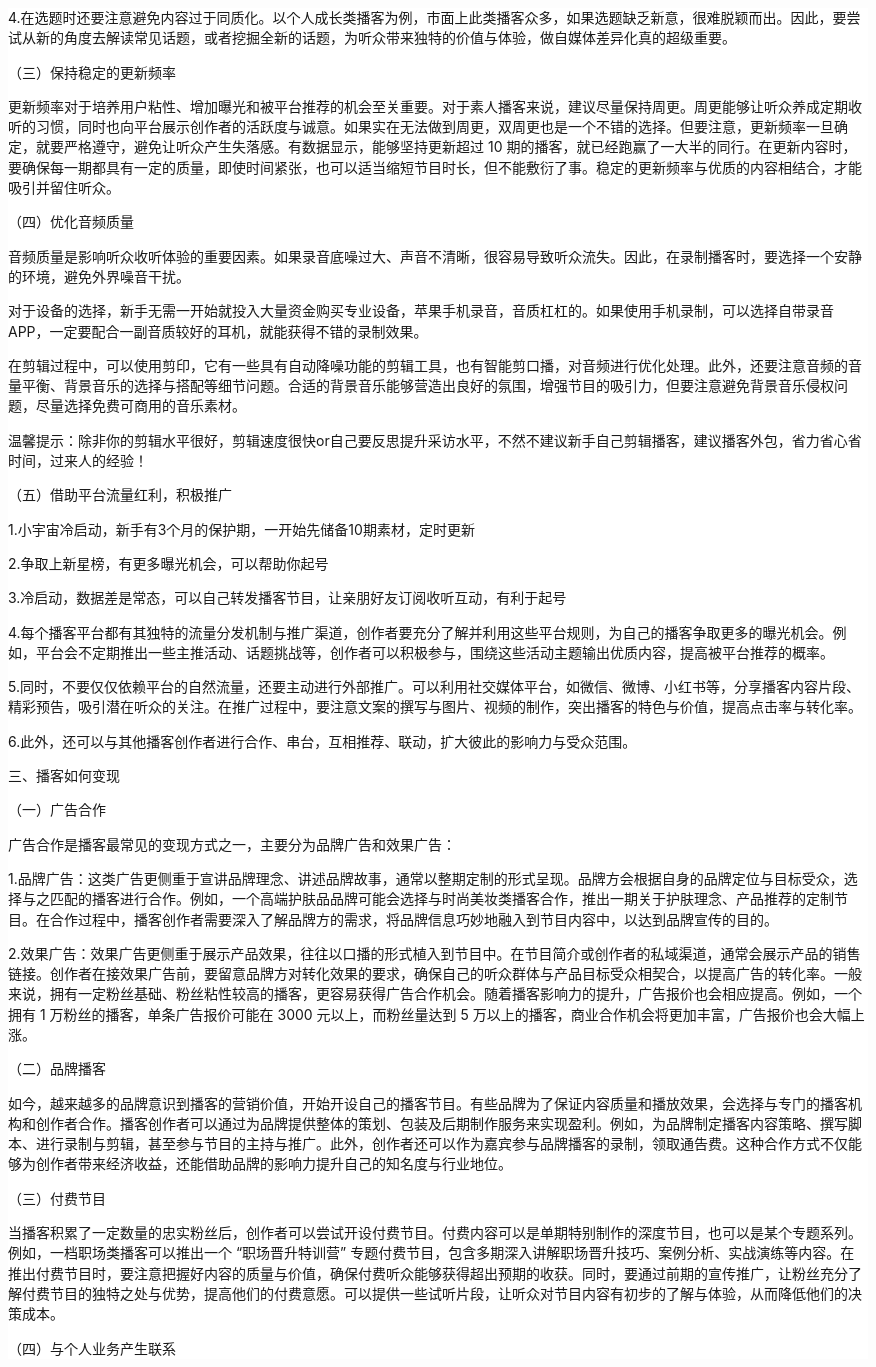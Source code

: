 4.在选题时还要注意避免内容过于同质化。以个人成长类播客为例，市面上此类播客众多，如果选题缺乏新意，很难脱颖而出。因此，要尝试从新的角度去解读常见话题，或者挖掘全新的话题，为听众带来独特的价值与体验，做自媒体差异化真的超级重要。

（三）保持稳定的更新频率

更新频率对于培养用户粘性、增加曝光和被平台推荐的机会至关重要。对于素人播客来说，建议尽量保持周更。周更能够让听众养成定期收听的习惯，同时也向平台展示创作者的活跃度与诚意。如果实在无法做到周更，双周更也是一个不错的选择。但要注意，更新频率一旦确定，就要严格遵守，避免让听众产生失落感。有数据显示，能够坚持更新超过 10 期的播客，就已经跑赢了一大半的同行。在更新内容时，要确保每一期都具有一定的质量，即使时间紧张，也可以适当缩短节目时长，但不能敷衍了事。稳定的更新频率与优质的内容相结合，才能吸引并留住听众。

（四）优化音频质量

音频质量是影响听众收听体验的重要因素。如果录音底噪过大、声音不清晰，很容易导致听众流失。因此，在录制播客时，要选择一个安静的环境，避免外界噪音干扰。

对于设备的选择，新手无需一开始就投入大量资金购买专业设备，苹果手机录音，音质杠杠的。如果使用手机录制，可以选择自带录音 APP，一定要配合一副音质较好的耳机，就能获得不错的录制效果。

在剪辑过程中，可以使用剪印，它有一些具有自动降噪功能的剪辑工具，也有智能剪口播，对音频进行优化处理。此外，还要注意音频的音量平衡、背景音乐的选择与搭配等细节问题。合适的背景音乐能够营造出良好的氛围，增强节目的吸引力，但要注意避免背景音乐侵权问题，尽量选择免费可商用的音乐素材。

温馨提示：除非你的剪辑水平很好，剪辑速度很快or自己要反思提升采访水平，不然不建议新手自己剪辑播客，建议播客外包，省力省心省时间，过来人的经验！

（五）借助平台流量红利，积极推广

1.小宇宙冷启动，新手有3个月的保护期，一开始先储备10期素材，定时更新

2.争取上新星榜，有更多曝光机会，可以帮助你起号

3.冷启动，数据差是常态，可以自己转发播客节目，让亲朋好友订阅收听互动，有利于起号

4.每个播客平台都有其独特的流量分发机制与推广渠道，创作者要充分了解并利用这些平台规则，为自己的播客争取更多的曝光机会。例如，平台会不定期推出一些主推活动、话题挑战等，创作者可以积极参与，围绕这些活动主题输出优质内容，提高被平台推荐的概率。

5.同时，不要仅仅依赖平台的自然流量，还要主动进行外部推广。可以利用社交媒体平台，如微信、微博、小红书等，分享播客内容片段、精彩预告，吸引潜在听众的关注。在推广过程中，要注意文案的撰写与图片、视频的制作，突出播客的特色与价值，提高点击率与转化率。

6.此外，还可以与其他播客创作者进行合作、串台，互相推荐、联动，扩大彼此的影响力与受众范围。

三、播客如何变现

（一）广告合作

广告合作是播客最常见的变现方式之一，主要分为品牌广告和效果广告：​

1.品牌广告：这类广告更侧重于宣讲品牌理念、讲述品牌故事，通常以整期定制的形式呈现。品牌方会根据自身的品牌定位与目标受众，选择与之匹配的播客进行合作。例如，一个高端护肤品品牌可能会选择与时尚美妆类播客合作，推出一期关于护肤理念、产品推荐的定制节目。在合作过程中，播客创作者需要深入了解品牌方的需求，将品牌信息巧妙地融入到节目内容中，以达到品牌宣传的目的。

2.效果广告：效果广告更侧重于展示产品效果，往往以口播的形式植入到节目中。在节目简介或创作者的私域渠道，通常会展示产品的销售链接。创作者在接效果广告前，要留意品牌方对转化效果的要求，确保自己的听众群体与产品目标受众相契合，以提高广告的转化率。一般来说，拥有一定粉丝基础、粉丝粘性较高的播客，更容易获得广告合作机会。随着播客影响力的提升，广告报价也会相应提高。例如，一个拥有 1 万粉丝的播客，单条广告报价可能在 3000 元以上，而粉丝量达到 5 万以上的播客，商业合作机会将更加丰富，广告报价也会大幅上涨。

（二）品牌播客

如今，越来越多的品牌意识到播客的营销价值，开始开设自己的播客节目。有些品牌为了保证内容质量和播放效果，会选择与专门的播客机构和创作者合作。播客创作者可以通过为品牌提供整体的策划、包装及后期制作服务来实现盈利。例如，为品牌制定播客内容策略、撰写脚本、进行录制与剪辑，甚至参与节目的主持与推广。此外，创作者还可以作为嘉宾参与品牌播客的录制，领取通告费。这种合作方式不仅能够为创作者带来经济收益，还能借助品牌的影响力提升自己的知名度与行业地位。

（三）付费节目

当播客积累了一定数量的忠实粉丝后，创作者可以尝试开设付费节目。付费内容可以是单期特别制作的深度节目，也可以是某个专题系列。例如，一档职场类播客可以推出一个 “职场晋升特训营” 专题付费节目，包含多期深入讲解职场晋升技巧、案例分析、实战演练等内容。在推出付费节目时，要注意把握好内容的质量与价值，确保付费听众能够获得超出预期的收获。同时，要通过前期的宣传推广，让粉丝充分了解付费节目的独特之处与优势，提高他们的付费意愿。可以提供一些试听片段，让听众对节目内容有初步的了解与体验，从而降低他们的决策成本。

（四）与个人业务产生联系
